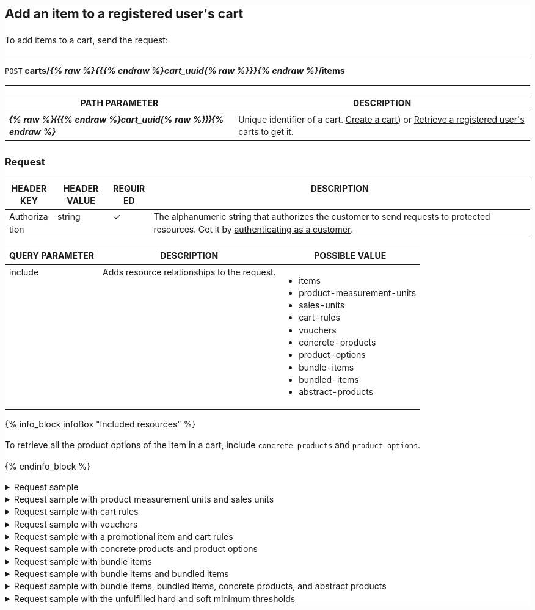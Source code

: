 

## Add an item to a registered user's cart

To add items to a cart, send the request:

***
`POST` **carts/*{% raw %}{{{% endraw %}cart_uuid{% raw %}}}{% endraw %}*/items**
***

| PATH PARAMETER | DESCRIPTION |
| --- | --- |
| ***{% raw %}{{{% endraw %}cart_uuid{% raw %}}}{% endraw %}*** | Unique identifier of a cart. [Create a cart](/docs/pbc/all/cart-and-checkout/{{page.version}}/base-shop/manage-using-glue-api/manage-carts-of-registered-users/glue-api-manage-items-in-carts-of-registered-users.html)) or [Retrieve a registered user's carts](/docs/pbc/all/cart-and-checkout/{{page.version}}/base-shop/manage-using-glue-api/manage-carts-of-registered-users/glue-api-manage-carts-of-registered-users.html#retrieve-registered-users-carts) to get it. |

### Request

| HEADER KEY | HEADER VALUE | REQUIRED | DESCRIPTION |
| --- | --- | --- | --- |
| Authorization | string | &check; | The alphanumeric string that authorizes the customer to send requests to protected resources. Get it by [authenticating as a customer](/docs/pbc/all/identity-access-management/{{site.version}}/manage-using-glue-api/glue-api-authenticate-as-a-customer.html).  |

| QUERY PARAMETER | DESCRIPTION | POSSIBLE VALUE |
| --- | --- | --- |
| include | Adds resource relationships to the request. | <ul><li>items</li><li>product-measurement-units</li><li>sales-units</li><li>cart-rules</li><li>vouchers</li><li>concrete-products</li><li>product-options</li><li>bundle-items</li><li>bundled-items</li><li>abstract-products</li></ul>|
{% info_block infoBox "Included resources" %}

To retrieve all the product options of the item in a cart, include `concrete-products` and `product-options`.

{% endinfo_block %}

<details><summary markdown='span'>Request sample</summary></details>


<details><summary markdown='span'>Request sample with product measurement units and sales units</summary></details>

<details><summary markdown='span'>Request sample with cart rules</summary></details>

<details><summary markdown='span'>Request sample with vouchers</summary></details>

<details><summary markdown='span'>Request sample with a promotional item and cart rules</summary></details>

<details><summary markdown='span'>Request sample with concrete products and product options</summary></details>

<details><summary markdown='span'>Request sample with bundle items</summary></details>

<details><summary markdown='span'>Request sample with bundle items and bundled items</summary></details>

<details><summary markdown='span'>Request sample with bundle items, bundled items, concrete products, and abstract products</summary></details>

<details><summary markdown='span'>Request sample with the unfulfilled hard and soft minimum thresholds</summary></details>
